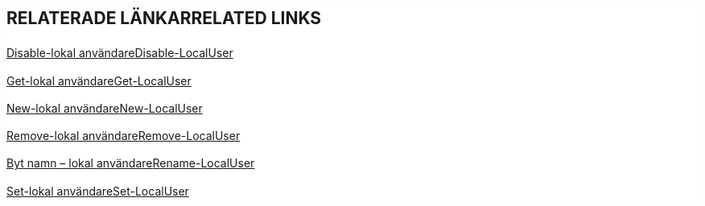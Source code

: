 ## <span data-ttu-id="45363-152">RELATERADE LÄNKAR</span><span class="sxs-lookup"><span data-stu-id="45363-152">RELATED LINKS</span></span>

[<span data-ttu-id="45363-153">Disable-lokal användare</span><span class="sxs-lookup"><span data-stu-id="45363-153">Disable-LocalUser</span></span>](Disable-LocalUser.md)

[<span data-ttu-id="45363-154">Get-lokal användare</span><span class="sxs-lookup"><span data-stu-id="45363-154">Get-LocalUser</span></span>](Get-LocalUser.md)

[<span data-ttu-id="45363-155">New-lokal användare</span><span class="sxs-lookup"><span data-stu-id="45363-155">New-LocalUser</span></span>](New-LocalUser.md)

[<span data-ttu-id="45363-156">Remove-lokal användare</span><span class="sxs-lookup"><span data-stu-id="45363-156">Remove-LocalUser</span></span>](Remove-LocalUser.md)

[<span data-ttu-id="45363-157">Byt namn – lokal användare</span><span class="sxs-lookup"><span data-stu-id="45363-157">Rename-LocalUser</span></span>](Rename-LocalUser.md)

[<span data-ttu-id="45363-158">Set-lokal användare</span><span class="sxs-lookup"><span data-stu-id="45363-158">Set-LocalUser</span></span>](Set-LocalUser.md)
